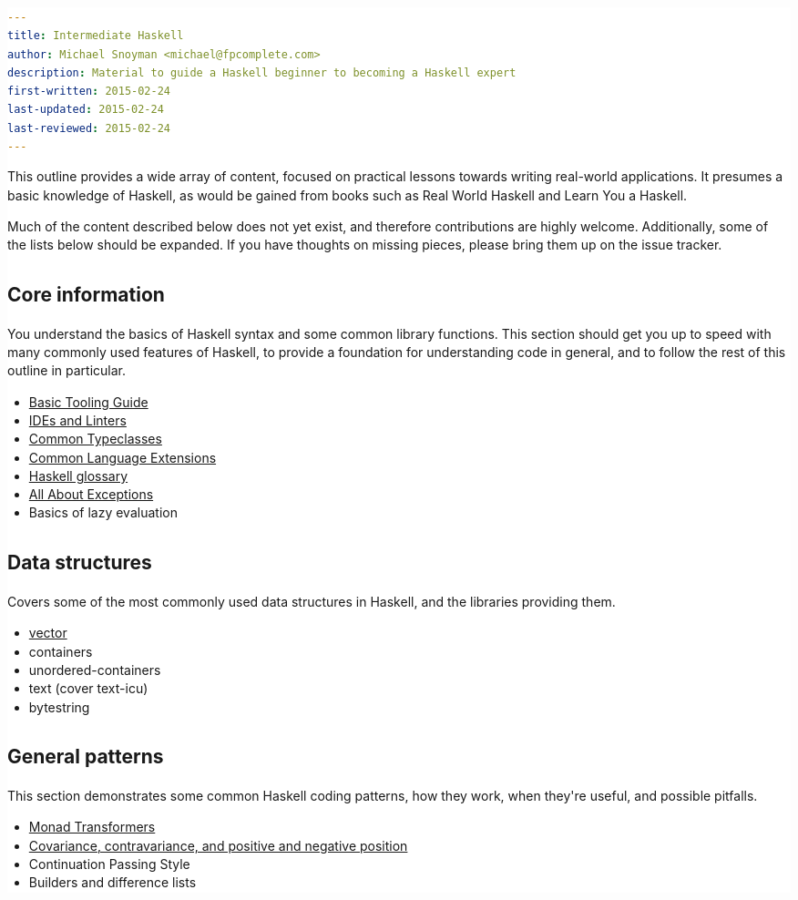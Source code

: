```yaml
---
title: Intermediate Haskell
author: Michael Snoyman <michael@fpcomplete.com>
description: Material to guide a Haskell beginner to becoming a Haskell expert
first-written: 2015-02-24
last-updated: 2015-02-24
last-reviewed: 2015-02-24
---
```


This outline provides a wide array of content, focused on practical lessons
towards writing real-world applications. It presumes a basic knowledge of
Haskell, as would be gained from books such as Real World Haskell and Learn You
a Haskell.

Much of the content described below does not yet exist, and therefore
contributions are highly welcome. Additionally, some of the lists below should
be expanded. If you have thoughts on missing pieces, please bring them up on
the issue tracker.

## Core information

You understand the basics of Haskell syntax and some common library functions.
This section should get you up to speed with many commonly used features of
Haskell, to provide a foundation for understanding code in general, and to
follow the rest of this outline in particular.

* [Basic Tooling Guide](../content/basic-tooling-guide.md)
* [IDEs and Linters](../content/ide-and-linters.md)
* [Common Typeclasses](../content/common-typeclasses.md)
* [Common Language Extensions](../content/common-language-extensions.md)
* [Haskell glossary](../content/haskell-glossary.md)
* [All About Exceptions](../content/all-about-exceptions.md)
* Basics of lazy evaluation

## Data structures

Covers some of the most commonly used data structures in Haskell, and the
libraries providing them.

* [vector](../content/vector.md)
* containers
* unordered-containers
* text (cover text-icu)
* bytestring

## General patterns

This section demonstrates some common Haskell coding patterns, how they work,
when they're useful, and possible pitfalls.

* [Monad Transformers](../content/monad-transformers.md)
* [Covariance, contravariance, and positive and negative position](../content/covariance-contravariance.md)
* Continuation Passing Style
* Builders and difference lists
